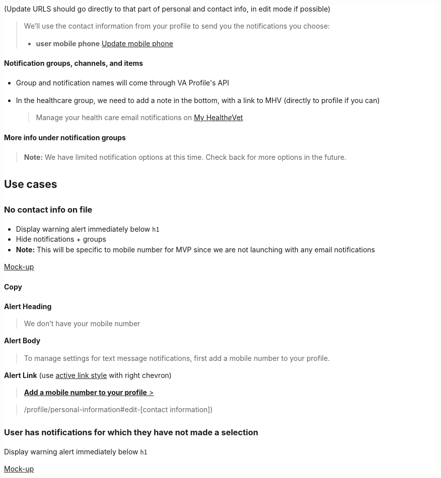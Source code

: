 (Update URLS should go directly to that part of personal and contact info, in edit mode if possible)

> We’ll use the contact information from your profile to send you the notifications you choose: 
>
> - **user mobile phone** [Update mobile phone](/profile/personal-information#edit-mobile-phone-number)

#### **Notification groups, channels, and items**

- Group and notification names will come through VA Profile's API

- In the healthcare group, we need to add a note in the bottom, with a link to MHV (directly to profile if you can)

  > Manage your health care email notifications on [My Health*e*Vet]()

#### **More info under notification groups**

> **Note:** We have limited notification options at this time. Check back for more options in the future.

## Use cases

### No contact info on file

- Display warning alert immediately below `h1`
- Hide notifications + groups
- **Note:** This will be specific to mobile number for MVP since we are not launching with any email notifications

[Mock-up](https://preview.uxpin.com/51ca6ecd7ddaf2ceaf75f94e2b2ccbed2a193f6d#/pages/141757595/simulate/sitemap?mode=i)

#### Copy

**Alert Heading** 

> We don’t have your mobile number

**Alert Body**

> To manage settings for text message notifications, first add a mobile number to your profile.

**Alert Link** (use [active link style](https://design.va.gov/design/typography#links) with right chevron)

> [**Add a mobile number to your profile** >](/profile/personal-information) 

> /profile/personal-information#edit-[contact information])

### User has notifications for which they have not made a selection

Display warning alert immediately below `h1`

[Mock-up](https://preview.uxpin.com/51ca6ecd7ddaf2ceaf75f94e2b2ccbed2a193f6d#/pages/141694444/simulate/sitemap?mode=i)
